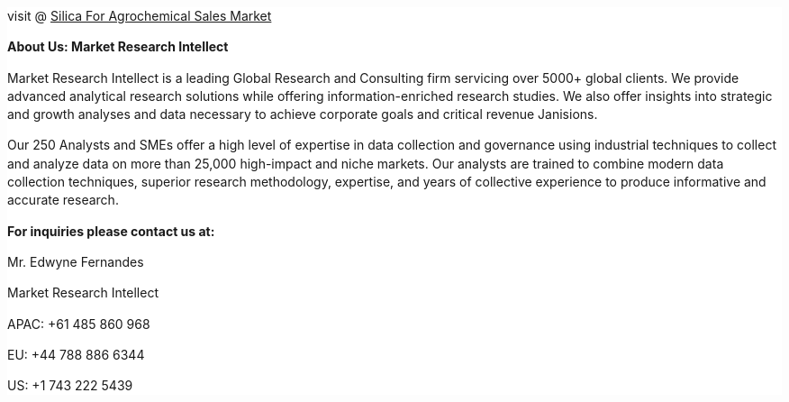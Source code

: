 visit&nbsp;@</strong>&nbsp;</span><span class="font-[700]"><a href="https://www.marketresearchintellect.com/product/global-silica-for-agrochemical-sales-market/?utm_source=Linkedin&utm_medium=858" target="_blank" data-tracking-control-name="article-ssr-frontend-pulse_little-text-block" data-tracking-will-navigate="" data-test-link="">Silica For Agrochemical Sales Market</a></span></p><p><strong><span class="font-[700]">About Us: Market Research Intellect</span></strong></p><p><span class="">Market Research Intellect is a leading Global Research and Consulting firm servicing over 5000+ global clients. We provide advanced analytical research solutions while offering information-enriched research studies.&nbsp;</span>We also offer insights into strategic and growth analyses and data necessary to achieve corporate goals and critical revenue Janisions.</p><p><span class="">Our 250 Analysts and SMEs offer a high level of expertise in data collection and governance using industrial techniques to collect and analyze data on more than 25,000 high-impact and niche markets. Our analysts are trained to combine modern data collection techniques, superior research methodology, expertise, and years of collective experience to produce informative and accurate research.</span></p><p><strong>For inquiries please contact us at:</strong></p><p>Mr. Edwyne Fernandes</p><p>Market Research Intellect</p><p>APAC: +61 485 860 968</p><p>EU: +44 788 886 6344</p><p>US: +1 743 222 5439</p>
